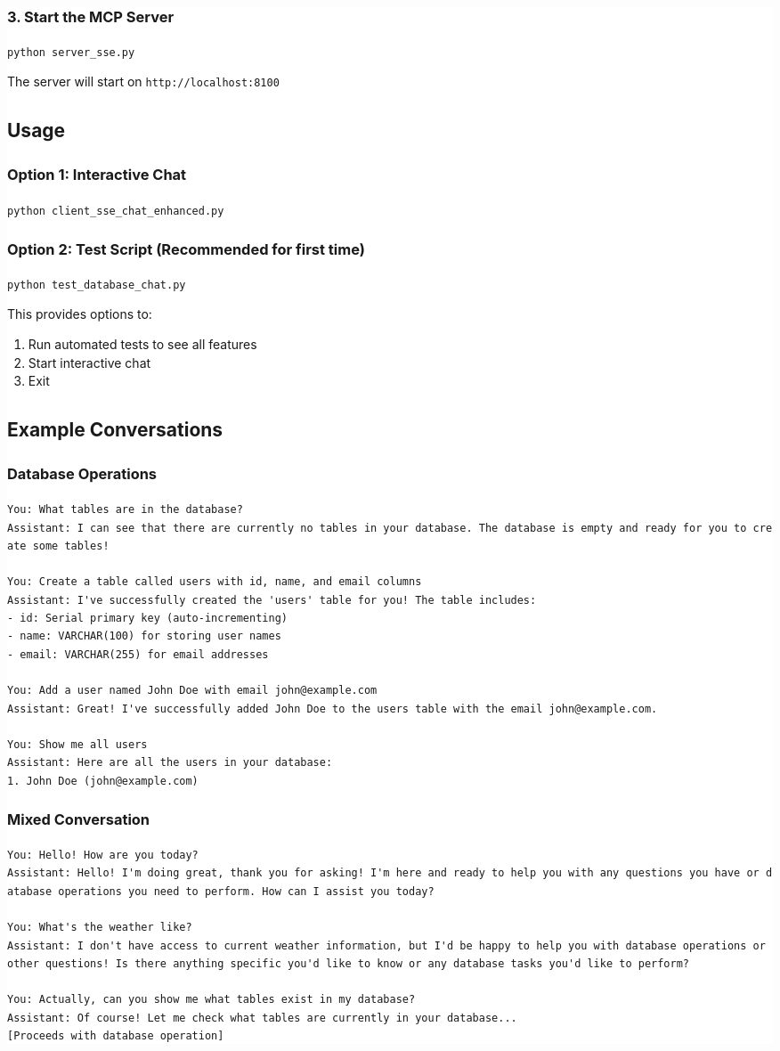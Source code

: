 ### 3. Start the MCP Server
```bash
python server_sse.py
```
The server will start on `http://localhost:8100`

## Usage

### Option 1: Interactive Chat
```bash
python client_sse_chat_enhanced.py
```

### Option 2: Test Script (Recommended for first time)
```bash
python test_database_chat.py
```
This provides options to:
1. Run automated tests to see all features
2. Start interactive chat
3. Exit

## Example Conversations

### Database Operations
```
You: What tables are in the database?
Assistant: I can see that there are currently no tables in your database. The database is empty and ready for you to create some tables!

You: Create a table called users with id, name, and email columns
Assistant: I've successfully created the 'users' table for you! The table includes:
- id: Serial primary key (auto-incrementing)
- name: VARCHAR(100) for storing user names
- email: VARCHAR(255) for email addresses

You: Add a user named John Doe with email john@example.com
Assistant: Great! I've successfully added John Doe to the users table with the email john@example.com.

You: Show me all users
Assistant: Here are all the users in your database:
1. John Doe (john@example.com)
```

### Mixed Conversation
```
You: Hello! How are you today?
Assistant: Hello! I'm doing great, thank you for asking! I'm here and ready to help you with any questions you have or database operations you need to perform. How can I assist you today?

You: What's the weather like?
Assistant: I don't have access to current weather information, but I'd be happy to help you with database operations or other questions! Is there anything specific you'd like to know or any database tasks you'd like to perform?

You: Actually, can you show me what tables exist in my database?
Assistant: Of course! Let me check what tables are currently in your database...
[Proceeds with database operation]
```
